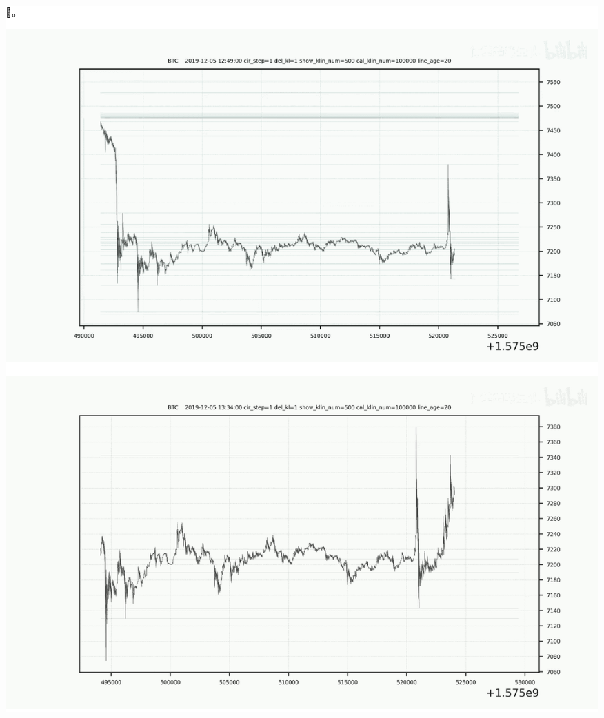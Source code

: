 🎼。

![](img/35e176769907936880e5f5b6da26ba58_70.png)

![](img/35e176769907936880e5f5b6da26ba58_71.png)
